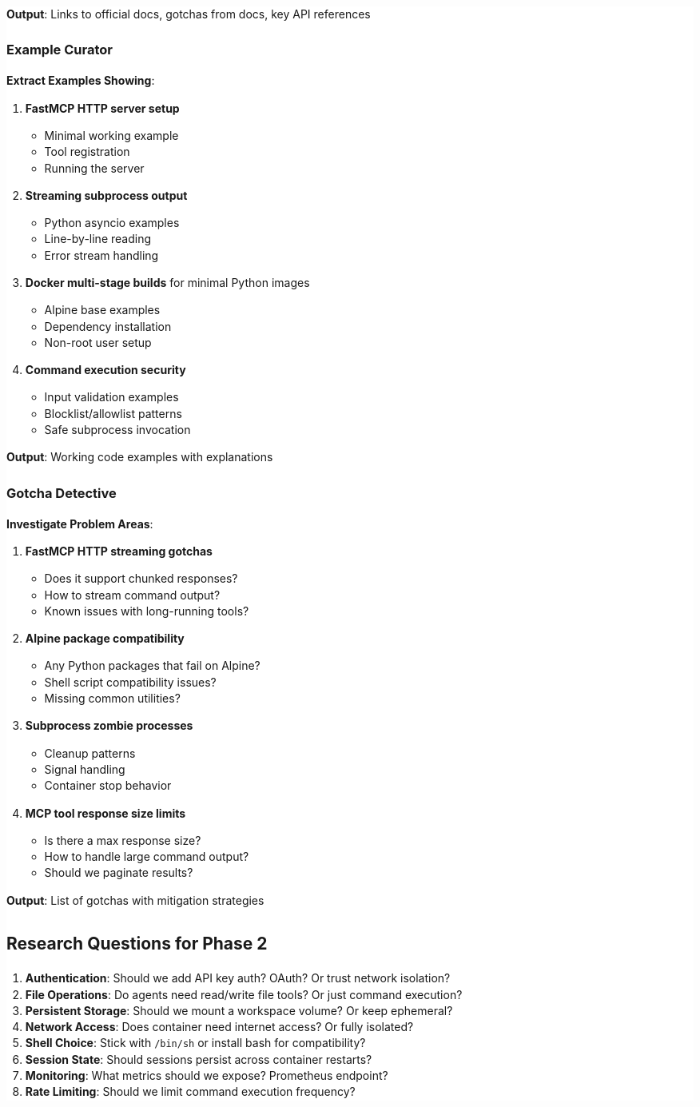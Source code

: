 **Output**: Links to official docs, gotchas from docs, key API references

### Example Curator
**Extract Examples Showing**:
1. **FastMCP HTTP server setup**
   - Minimal working example
   - Tool registration
   - Running the server

2. **Streaming subprocess output**
   - Python asyncio examples
   - Line-by-line reading
   - Error stream handling

3. **Docker multi-stage builds** for minimal Python images
   - Alpine base examples
   - Dependency installation
   - Non-root user setup

4. **Command execution security**
   - Input validation examples
   - Blocklist/allowlist patterns
   - Safe subprocess invocation

**Output**: Working code examples with explanations

### Gotcha Detective
**Investigate Problem Areas**:
1. **FastMCP HTTP streaming gotchas**
   - Does it support chunked responses?
   - How to stream command output?
   - Known issues with long-running tools?

2. **Alpine package compatibility**
   - Any Python packages that fail on Alpine?
   - Shell script compatibility issues?
   - Missing common utilities?

3. **Subprocess zombie processes**
   - Cleanup patterns
   - Signal handling
   - Container stop behavior

4. **MCP tool response size limits**
   - Is there a max response size?
   - How to handle large command output?
   - Should we paginate results?

**Output**: List of gotchas with mitigation strategies

## Research Questions for Phase 2

1. **Authentication**: Should we add API key auth? OAuth? Or trust network isolation?
2. **File Operations**: Do agents need read/write file tools? Or just command execution?
3. **Persistent Storage**: Should we mount a workspace volume? Or keep ephemeral?
4. **Network Access**: Does container need internet access? Or fully isolated?
5. **Shell Choice**: Stick with `/bin/sh` or install bash for compatibility?
6. **Session State**: Should sessions persist across container restarts?
7. **Monitoring**: What metrics should we expose? Prometheus endpoint?
8. **Rate Limiting**: Should we limit command execution frequency?

